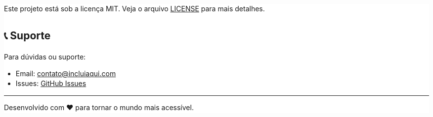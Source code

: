 Este projeto está sob a licença MIT. Veja o arquivo [LICENSE](LICENSE) para mais detalhes.

## 📞 Suporte

Para dúvidas ou suporte:
- Email: contato@incluiaqui.com
- Issues: [GitHub Issues](https://github.com/seu-usuario/inclui-aqui-backend/issues)

---

Desenvolvido com ❤️ para tornar o mundo mais acessível.

